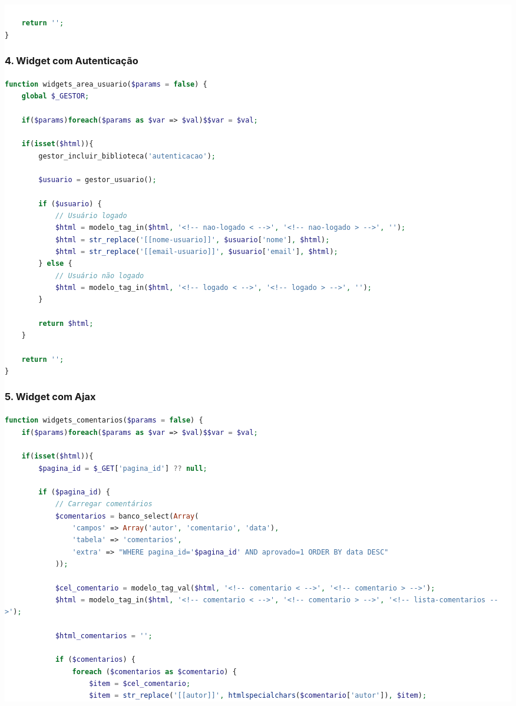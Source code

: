 ```php
    
    return '';
}
```

### 4. Widget com Autenticação

```php
function widgets_area_usuario($params = false) {
    global $_GESTOR;
    
    if($params)foreach($params as $var => $val)$$var = $val;
    
    if(isset($html)){
        gestor_incluir_biblioteca('autenticacao');
        
        $usuario = gestor_usuario();
        
        if ($usuario) {
            // Usuário logado
            $html = modelo_tag_in($html, '<!-- nao-logado < -->', '<!-- nao-logado > -->', '');
            $html = str_replace('[[nome-usuario]]', $usuario['nome'], $html);
            $html = str_replace('[[email-usuario]]', $usuario['email'], $html);
        } else {
            // Usuário não logado
            $html = modelo_tag_in($html, '<!-- logado < -->', '<!-- logado > -->', '');
        }
        
        return $html;
    }
    
    return '';
}
```

### 5. Widget com Ajax

```php
function widgets_comentarios($params = false) {
    if($params)foreach($params as $var => $val)$$var = $val;
    
    if(isset($html)){
        $pagina_id = $_GET['pagina_id'] ?? null;
        
        if ($pagina_id) {
            // Carregar comentários
            $comentarios = banco_select(Array(
                'campos' => Array('autor', 'comentario', 'data'),
                'tabela' => 'comentarios',
                'extra' => "WHERE pagina_id='$pagina_id' AND aprovado=1 ORDER BY data DESC"
            ));
            
            $cel_comentario = modelo_tag_val($html, '<!-- comentario < -->', '<!-- comentario > -->');
            $html = modelo_tag_in($html, '<!-- comentario < -->', '<!-- comentario > -->', '<!-- lista-comentarios -->');
            
            $html_comentarios = '';
            
            if ($comentarios) {
                foreach ($comentarios as $comentario) {
                    $item = $cel_comentario;
                    $item = str_replace('[[autor]]', htmlspecialchars($comentario['autor']), $item);
```